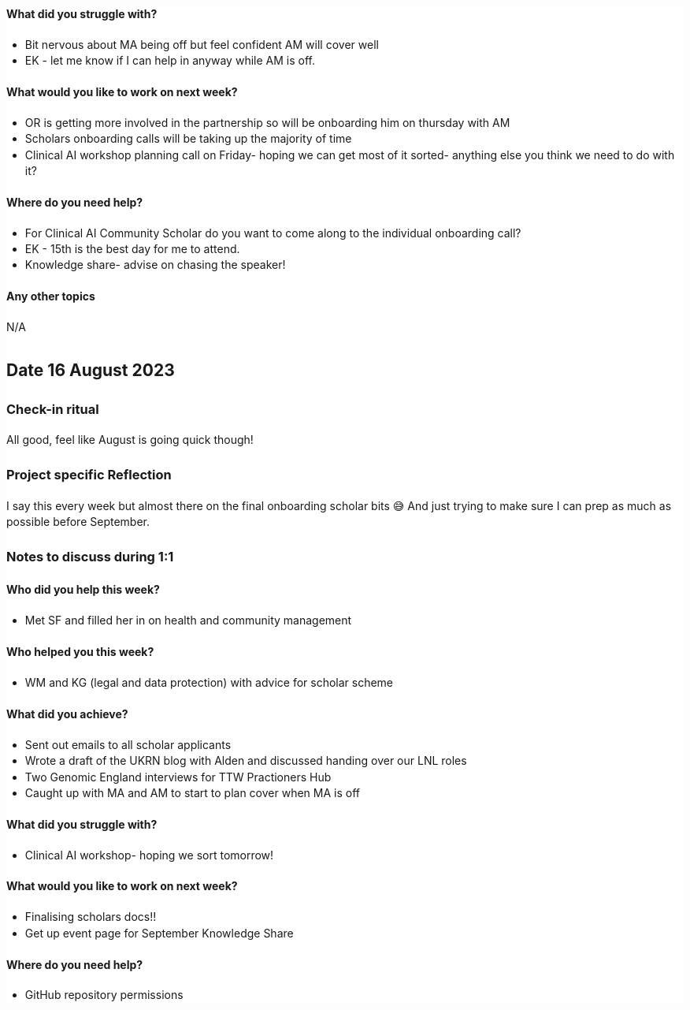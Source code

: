 #### What did you struggle with?
* Bit nervous about MA being off but feel confident AM will cover well
* EK - let me know if I can help in anyway while AM is off. 

#### What would you like to work on next week?
* OR is getting more involved in the partnership so will be onboarding him on thursday with AM
* Scholars onboarding calls will be taking up the majority of time
* Clinical AI workshop planning call on Friday- hoping we can get most of it sorted- anything else you think we need to do with it? 

#### Where do you need help?
* For Clinical AI Community Scholar do you want to come along to the individual onboarding call?
*  EK - 15th is the best day for me to attend.  
* Knowledge share- advise on chasing the speaker!

#### Any other topics
N/A

## Date 16 August 2023

### Check-in ritual
All good, feel like August is going quick though!

### Project specific Reflection
I say this every week but almost there on the final onboarding scholar bits 😅 And just trying to make sure I can prep as much as possible before September. 

### Notes to discuss during 1:1

#### Who did you help this week?
* Met SF and filled her in on health and community management

#### Who helped you this week?
* WM and KG (legal and data protection) with advice for scholar scheme

#### What did you achieve?
* Sent out emails to all scholar applicants
* Wrote a draft of the UKRN blog with Alden and discussed handing over our LNL roles
* Two Genomic England interviews for TTW Practioners Hub
* Caught up with MA and AM to start to plan cover when MA is off
  
#### What did you struggle with?
* Clinical AI workshop- hoping we sort tomorrow! 

#### What would you like to work on next week?
* Finalising scholars docs!!
* Get up event page for September Knowledge Share

#### Where do you need help?
* GitHub repository permissions
